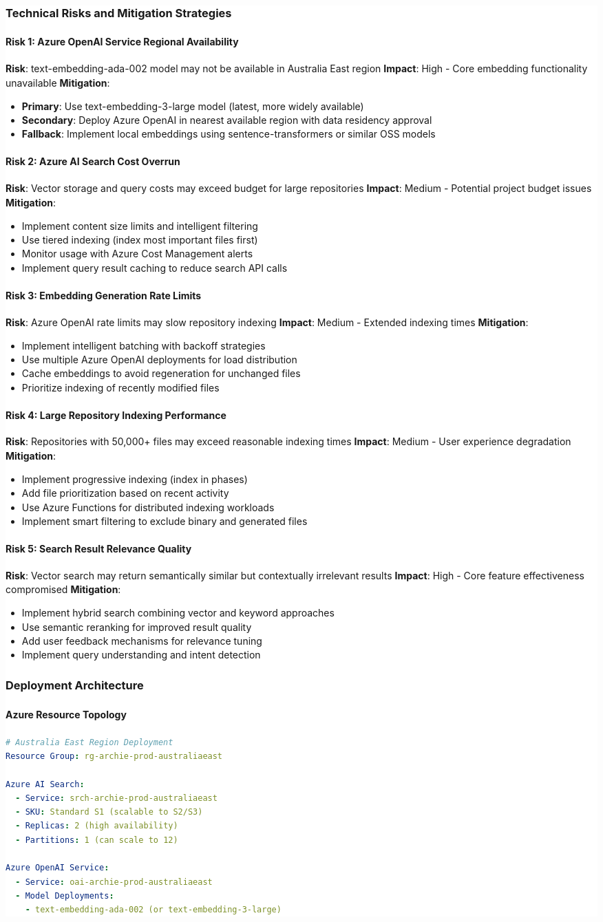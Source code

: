 ### Technical Risks and Mitigation Strategies

#### Risk 1: Azure OpenAI Service Regional Availability
**Risk**: text-embedding-ada-002 model may not be available in Australia East region
**Impact**: High - Core embedding functionality unavailable
**Mitigation**: 
- **Primary**: Use text-embedding-3-large model (latest, more widely available)
- **Secondary**: Deploy Azure OpenAI in nearest available region with data residency approval
- **Fallback**: Implement local embeddings using sentence-transformers or similar OSS models

#### Risk 2: Azure AI Search Cost Overrun
**Risk**: Vector storage and query costs may exceed budget for large repositories
**Impact**: Medium - Potential project budget issues
**Mitigation**:
- Implement content size limits and intelligent filtering
- Use tiered indexing (index most important files first)
- Monitor usage with Azure Cost Management alerts
- Implement query result caching to reduce search API calls

#### Risk 3: Embedding Generation Rate Limits
**Risk**: Azure OpenAI rate limits may slow repository indexing
**Impact**: Medium - Extended indexing times
**Mitigation**:
- Implement intelligent batching with backoff strategies
- Use multiple Azure OpenAI deployments for load distribution
- Cache embeddings to avoid regeneration for unchanged files
- Prioritize indexing of recently modified files

#### Risk 4: Large Repository Indexing Performance
**Risk**: Repositories with 50,000+ files may exceed reasonable indexing times
**Impact**: Medium - User experience degradation
**Mitigation**:
- Implement progressive indexing (index in phases)
- Add file prioritization based on recent activity
- Use Azure Functions for distributed indexing workloads
- Implement smart filtering to exclude binary and generated files

#### Risk 5: Search Result Relevance Quality
**Risk**: Vector search may return semantically similar but contextually irrelevant results
**Impact**: High - Core feature effectiveness compromised
**Mitigation**:
- Implement hybrid search combining vector and keyword approaches
- Use semantic reranking for improved result quality
- Add user feedback mechanisms for relevance tuning
- Implement query understanding and intent detection

### Deployment Architecture

#### Azure Resource Topology
```yaml
# Australia East Region Deployment
Resource Group: rg-archie-prod-australiaeast
  
Azure AI Search:
  - Service: srch-archie-prod-australiaeast
  - SKU: Standard S1 (scalable to S2/S3)
  - Replicas: 2 (high availability)
  - Partitions: 1 (can scale to 12)
  
Azure OpenAI Service:
  - Service: oai-archie-prod-australiaeast  
  - Model Deployments:
    - text-embedding-ada-002 (or text-embedding-3-large)
```